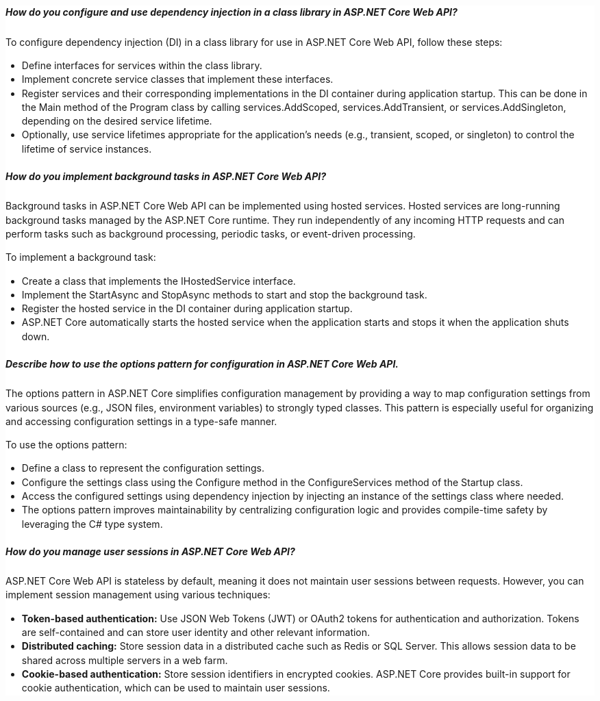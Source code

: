##### **How do you configure and use dependency injection in a class library in ASP.NET Core Web API?**

To configure dependency injection (DI) in a class library for use in ASP.NET Core Web API, follow these steps:

- Define interfaces for services within the class library.
- Implement concrete service classes that implement these interfaces.
- Register services and their corresponding implementations in the DI container during application startup. This can be done in the Main method of the Program class by calling services.AddScoped, services.AddTransient, or services.AddSingleton, depending on the desired service lifetime.
- Optionally, use service lifetimes appropriate for the application’s needs (e.g., transient, scoped, or singleton) to control the lifetime of service instances.

##### **How do you implement background tasks in ASP.NET Core Web API?**

Background tasks in ASP.NET Core Web API can be implemented using hosted services. Hosted services are long-running background tasks managed by the ASP.NET Core runtime. They run independently of any incoming HTTP requests and can perform tasks such as background processing, periodic tasks, or event-driven processing.

To implement a background task:

- Create a class that implements the IHostedService interface.
- Implement the StartAsync and StopAsync methods to start and stop the background task.
- Register the hosted service in the DI container during application startup.
- ASP.NET Core automatically starts the hosted service when the application starts and stops it when the application shuts down.

##### **Describe how to use the options pattern for configuration in ASP.NET Core Web API.**

The options pattern in ASP.NET Core simplifies configuration management by providing a way to map configuration settings from various sources (e.g., JSON files, environment variables) to strongly typed classes. This pattern is especially useful for organizing and accessing configuration settings in a type-safe manner.

To use the options pattern:

- Define a class to represent the configuration settings.
- Configure the settings class using the Configure<TOptions> method in the ConfigureServices method of the Startup class.
- Access the configured settings using dependency injection by injecting an instance of the settings class where needed.
- The options pattern improves maintainability by centralizing configuration logic and provides compile-time safety by leveraging the C# type system.

##### **How do you manage user sessions in ASP.NET Core Web API?**

ASP.NET Core Web API is stateless by default, meaning it does not maintain user sessions between requests. However, you can implement session management using various techniques:

- **Token-based authentication:** Use JSON Web Tokens (JWT) or OAuth2 tokens for authentication and authorization. Tokens are self-contained and can store user identity and other relevant information.
- **Distributed caching:** Store session data in a distributed cache such as Redis or SQL Server. This allows session data to be shared across multiple servers in a web farm.
- **Cookie-based authentication:** Store session identifiers in encrypted cookies. ASP.NET Core provides built-in support for cookie authentication, which can be used to maintain user sessions.
